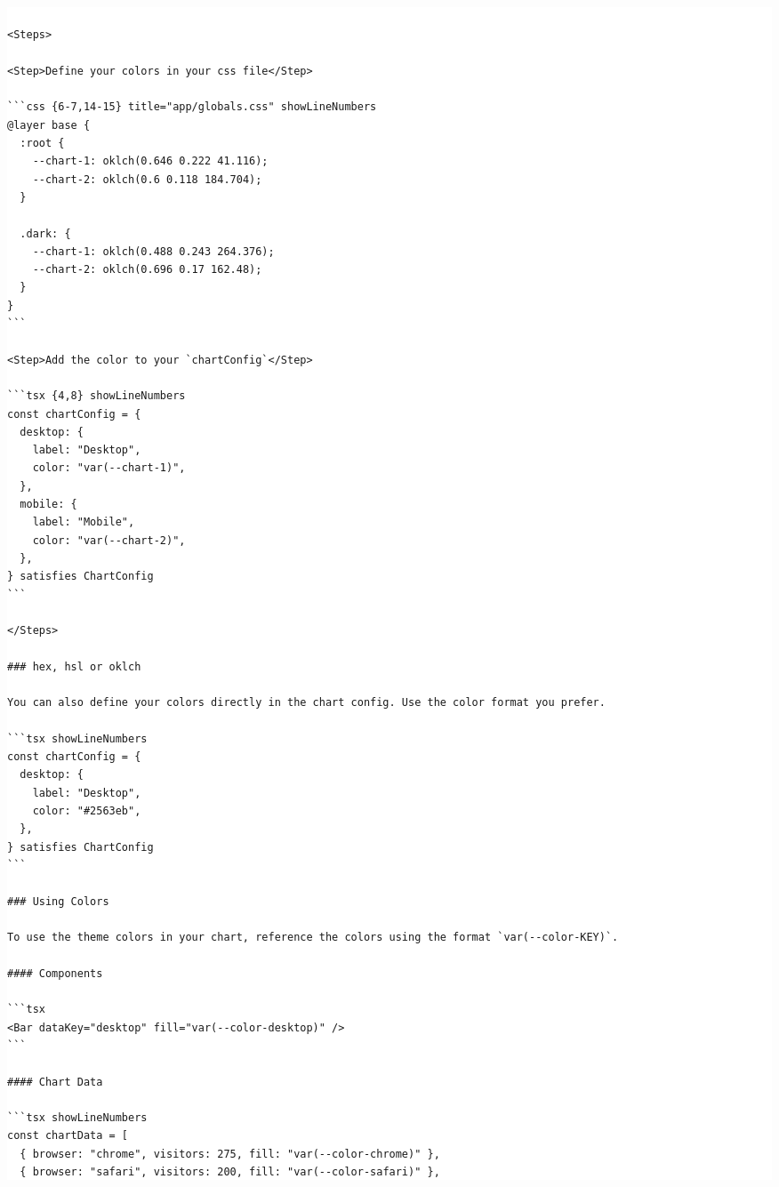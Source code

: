 ````

<Steps>

<Step>Define your colors in your css file</Step>

```css {6-7,14-15} title="app/globals.css" showLineNumbers
@layer base {
  :root {
    --chart-1: oklch(0.646 0.222 41.116);
    --chart-2: oklch(0.6 0.118 184.704);
  }

  .dark: {
    --chart-1: oklch(0.488 0.243 264.376);
    --chart-2: oklch(0.696 0.17 162.48);
  }
}
```

<Step>Add the color to your `chartConfig`</Step>

```tsx {4,8} showLineNumbers
const chartConfig = {
  desktop: {
    label: "Desktop",
    color: "var(--chart-1)",
  },
  mobile: {
    label: "Mobile",
    color: "var(--chart-2)",
  },
} satisfies ChartConfig
```

</Steps>

### hex, hsl or oklch

You can also define your colors directly in the chart config. Use the color format you prefer.

```tsx showLineNumbers
const chartConfig = {
  desktop: {
    label: "Desktop",
    color: "#2563eb",
  },
} satisfies ChartConfig
```

### Using Colors

To use the theme colors in your chart, reference the colors using the format `var(--color-KEY)`.

#### Components

```tsx
<Bar dataKey="desktop" fill="var(--color-desktop)" />
```

#### Chart Data

```tsx showLineNumbers
const chartData = [
  { browser: "chrome", visitors: 275, fill: "var(--color-chrome)" },
  { browser: "safari", visitors: 200, fill: "var(--color-safari)" },
````
